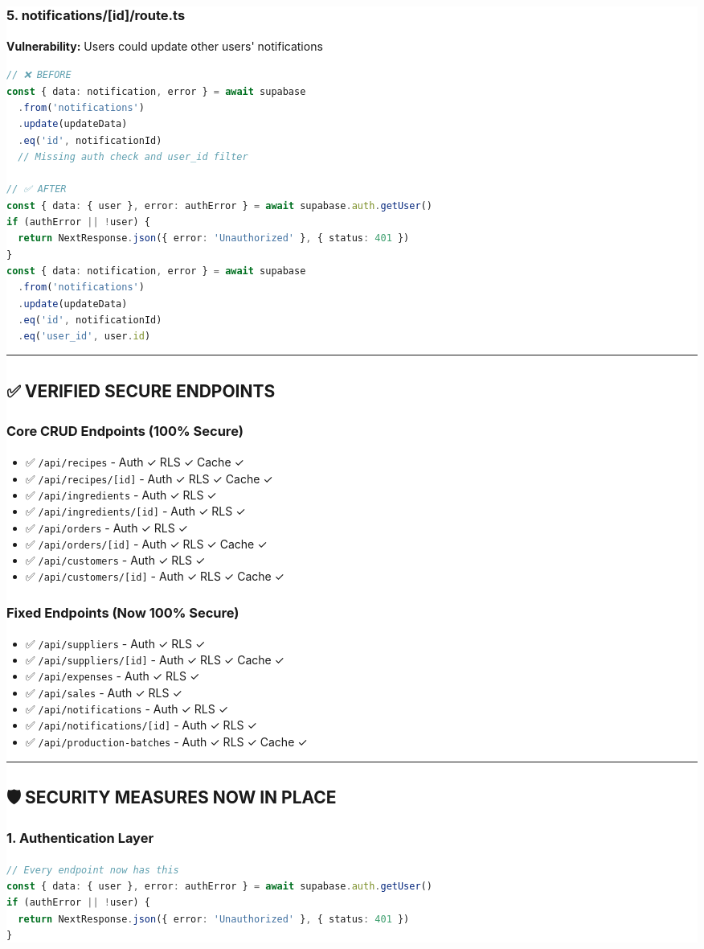 ### 5. notifications/[id]/route.ts
**Vulnerability:** Users could update other users' notifications
```typescript
// ❌ BEFORE
const { data: notification, error } = await supabase
  .from('notifications')
  .update(updateData)
  .eq('id', notificationId)
  // Missing auth check and user_id filter

// ✅ AFTER
const { data: { user }, error: authError } = await supabase.auth.getUser()
if (authError || !user) {
  return NextResponse.json({ error: 'Unauthorized' }, { status: 401 })
}
const { data: notification, error } = await supabase
  .from('notifications')
  .update(updateData)
  .eq('id', notificationId)
  .eq('user_id', user.id)
```

---

## ✅ VERIFIED SECURE ENDPOINTS

### Core CRUD Endpoints (100% Secure)
- ✅ `/api/recipes` - Auth ✓ RLS ✓ Cache ✓
- ✅ `/api/recipes/[id]` - Auth ✓ RLS ✓ Cache ✓
- ✅ `/api/ingredients` - Auth ✓ RLS ✓
- ✅ `/api/ingredients/[id]` - Auth ✓ RLS ✓
- ✅ `/api/orders` - Auth ✓ RLS ✓
- ✅ `/api/orders/[id]` - Auth ✓ RLS ✓ Cache ✓
- ✅ `/api/customers` - Auth ✓ RLS ✓
- ✅ `/api/customers/[id]` - Auth ✓ RLS ✓ Cache ✓

### Fixed Endpoints (Now 100% Secure)
- ✅ `/api/suppliers` - Auth ✓ RLS ✓
- ✅ `/api/suppliers/[id]` - Auth ✓ RLS ✓ Cache ✓
- ✅ `/api/expenses` - Auth ✓ RLS ✓
- ✅ `/api/sales` - Auth ✓ RLS ✓
- ✅ `/api/notifications` - Auth ✓ RLS ✓
- ✅ `/api/notifications/[id]` - Auth ✓ RLS ✓
- ✅ `/api/production-batches` - Auth ✓ RLS ✓ Cache ✓

---

## 🛡️ SECURITY MEASURES NOW IN PLACE

### 1. Authentication Layer
```typescript
// Every endpoint now has this
const { data: { user }, error: authError } = await supabase.auth.getUser()
if (authError || !user) {
  return NextResponse.json({ error: 'Unauthorized' }, { status: 401 })
}
```
